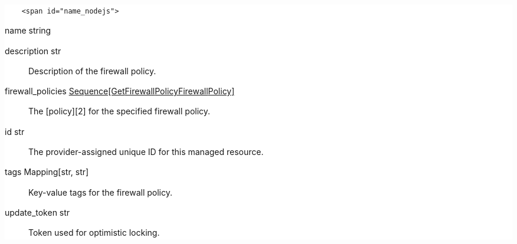         <span id="name_nodejs">
<a data-swiftype-name="resource-property" data-swiftype-type="text" href="#name_nodejs" style="color: inherit; text-decoration: inherit;">name</a>
</span>
        <span class="property-indicator"></span>
        <span class="property-type">string</span>
    </dt>
    <dd></dd></dl>
</pulumi-choosable>
</div>

<div>
<pulumi-choosable type="language" values="python">
<dl class="resources-properties"><dt class="property-"
            title="">
        <span id="description_python">
<a data-swiftype-name="resource-property" data-swiftype-type="text" href="#description_python" style="color: inherit; text-decoration: inherit;">description</a>
</span>
        <span class="property-indicator"></span>
        <span class="property-type">str</span>
    </dt>
    <dd><p>Description of the firewall policy.</p>
</dd><dt class="property-"
            title="">
        <span id="firewall_policies_python">
<a data-swiftype-name="resource-property" data-swiftype-type="text" href="#firewall_policies_python" style="color: inherit; text-decoration: inherit;">firewall_<wbr>policies</a>
</span>
        <span class="property-indicator"></span>
        <span class="property-type"><a href="#getfirewallpolicyfirewallpolicy">Sequence[Get<wbr>Firewall<wbr>Policy<wbr>Firewall<wbr>Policy]</a></span>
    </dt>
    <dd><p>The [policy][2] for the specified firewall policy.</p>
</dd><dt class="property-"
            title="">
        <span id="id_python">
<a data-swiftype-name="resource-property" data-swiftype-type="text" href="#id_python" style="color: inherit; text-decoration: inherit;">id</a>
</span>
        <span class="property-indicator"></span>
        <span class="property-type">str</span>
    </dt>
    <dd><p>The provider-assigned unique ID for this managed resource.</p>
</dd><dt class="property-"
            title="">
        <span id="tags_python">
<a data-swiftype-name="resource-property" data-swiftype-type="text" href="#tags_python" style="color: inherit; text-decoration: inherit;">tags</a>
</span>
        <span class="property-indicator"></span>
        <span class="property-type">Mapping[str, str]</span>
    </dt>
    <dd><p>Key-value tags for the firewall policy.</p>
</dd><dt class="property-"
            title="">
        <span id="update_token_python">
<a data-swiftype-name="resource-property" data-swiftype-type="text" href="#update_token_python" style="color: inherit; text-decoration: inherit;">update_<wbr>token</a>
</span>
        <span class="property-indicator"></span>
        <span class="property-type">str</span>
    </dt>
    <dd><p>Token used for optimistic locking.</p>